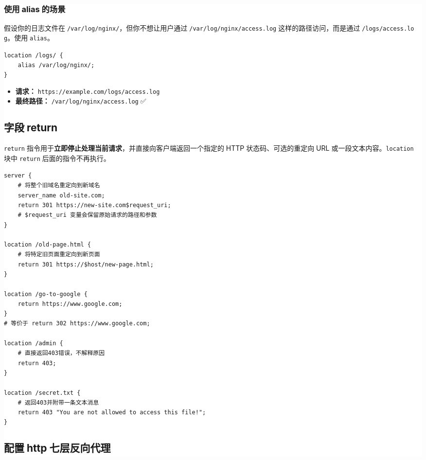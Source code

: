 ### 使用 alias 的场景

假设你的日志文件在 `/var/log/nginx/`，但你不想让用户通过 `/var/log/nginx/access.log` 这样的路径访问，而是通过 `/logs/access.log`。使用 `alias`。

~~~nginx
location /logs/ {
    alias /var/log/nginx/;
}
~~~

- **请求：** `https://example.com/logs/access.log`
- **最终路径：** `/var/log/nginx/access.log` ✅



## 字段 return

`return` 指令用于**立即停止处理当前请求**，并直接向客户端返回一个指定的 HTTP 状态码、可选的重定向 URL 或一段文本内容。`location` 块中 `return` 后面的指令不再执行。

~~~nginx
server {
    # 将整个旧域名重定向到新域名
    server_name old-site.com;
    return 301 https://new-site.com$request_uri;
    # $request_uri 变量会保留原始请求的路径和参数
}

location /old-page.html {
    # 将特定旧页面重定向到新页面
    return 301 https://$host/new-page.html;
}

location /go-to-google {
    return https://www.google.com;
}
# 等价于 return 302 https://www.google.com;

location /admin {
    # 直接返回403错误，不解释原因
    return 403;
}

location /secret.txt {
    # 返回403并附带一条文本消息
    return 403 "You are not allowed to access this file!";
}
~~~





## 配置 http 七层反向代理
